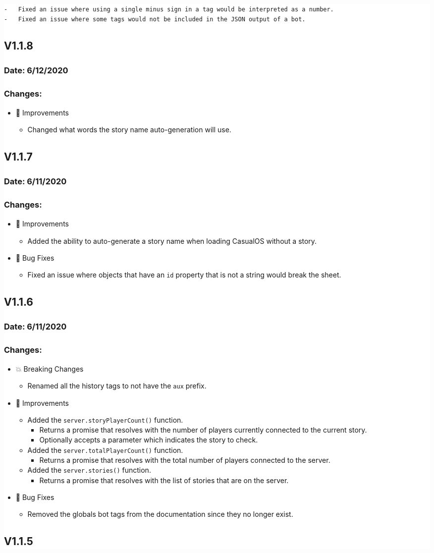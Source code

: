     -   Fixed an issue where using a single minus sign in a tag would be interpreted as a number.
    -   Fixed an issue where some tags would not be included in the JSON output of a bot.

## V1.1.8

### Date: 6/12/2020

### Changes:

-   :rocket: Improvements

    -   Changed what words the story name auto-generation will use.

## V1.1.7

### Date: 6/11/2020

### Changes:

-   :rocket: Improvements

    -   Added the ability to auto-generate a story name when loading CasualOS without a story.

-   :bug: Bug Fixes
    -   Fixed an issue where objects that have an `id` property that is not a string would break the sheet.

## V1.1.6

### Date: 6/11/2020

### Changes:

-   :boom: Breaking Changes

    -   Renamed all the history tags to not have the `aux` prefix.

-   :rocket: Improvements

    -   Added the `server.storyPlayerCount()` function.
        -   Returns a promise that resolves with the number of players currently connected to the current story.
        -   Optionally accepts a parameter which indicates the story to check.
    -   Added the `server.totalPlayerCount()` function.
        -   Returns a promise that resolves with the total number of players connected to the server.
    -   Added the `server.stories()` function.
        -   Returns a promise that resolves with the list of stories that are on the server.

-   :bug: Bug Fixes
    -   Removed the globals bot tags from the documentation since they no longer exist.

## V1.1.5

